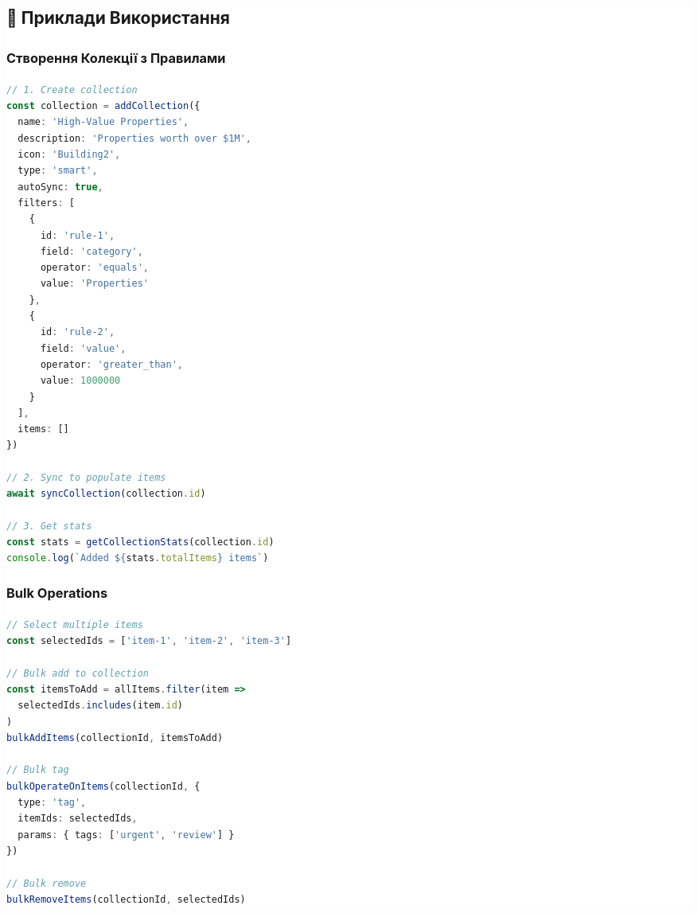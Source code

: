 
## 🎯 Приклади Використання

### Створення Колекції з Правилами

```typescript
// 1. Create collection
const collection = addCollection({
  name: 'High-Value Properties',
  description: 'Properties worth over $1M',
  icon: 'Building2',
  type: 'smart',
  autoSync: true,
  filters: [
    {
      id: 'rule-1',
      field: 'category',
      operator: 'equals',
      value: 'Properties'
    },
    {
      id: 'rule-2',
      field: 'value',
      operator: 'greater_than',
      value: 1000000
    }
  ],
  items: []
})

// 2. Sync to populate items
await syncCollection(collection.id)

// 3. Get stats
const stats = getCollectionStats(collection.id)
console.log(`Added ${stats.totalItems} items`)
```

### Bulk Operations

```typescript
// Select multiple items
const selectedIds = ['item-1', 'item-2', 'item-3']

// Bulk add to collection
const itemsToAdd = allItems.filter(item => 
  selectedIds.includes(item.id)
)
bulkAddItems(collectionId, itemsToAdd)

// Bulk tag
bulkOperateOnItems(collectionId, {
  type: 'tag',
  itemIds: selectedIds,
  params: { tags: ['urgent', 'review'] }
})

// Bulk remove
bulkRemoveItems(collectionId, selectedIds)
```
